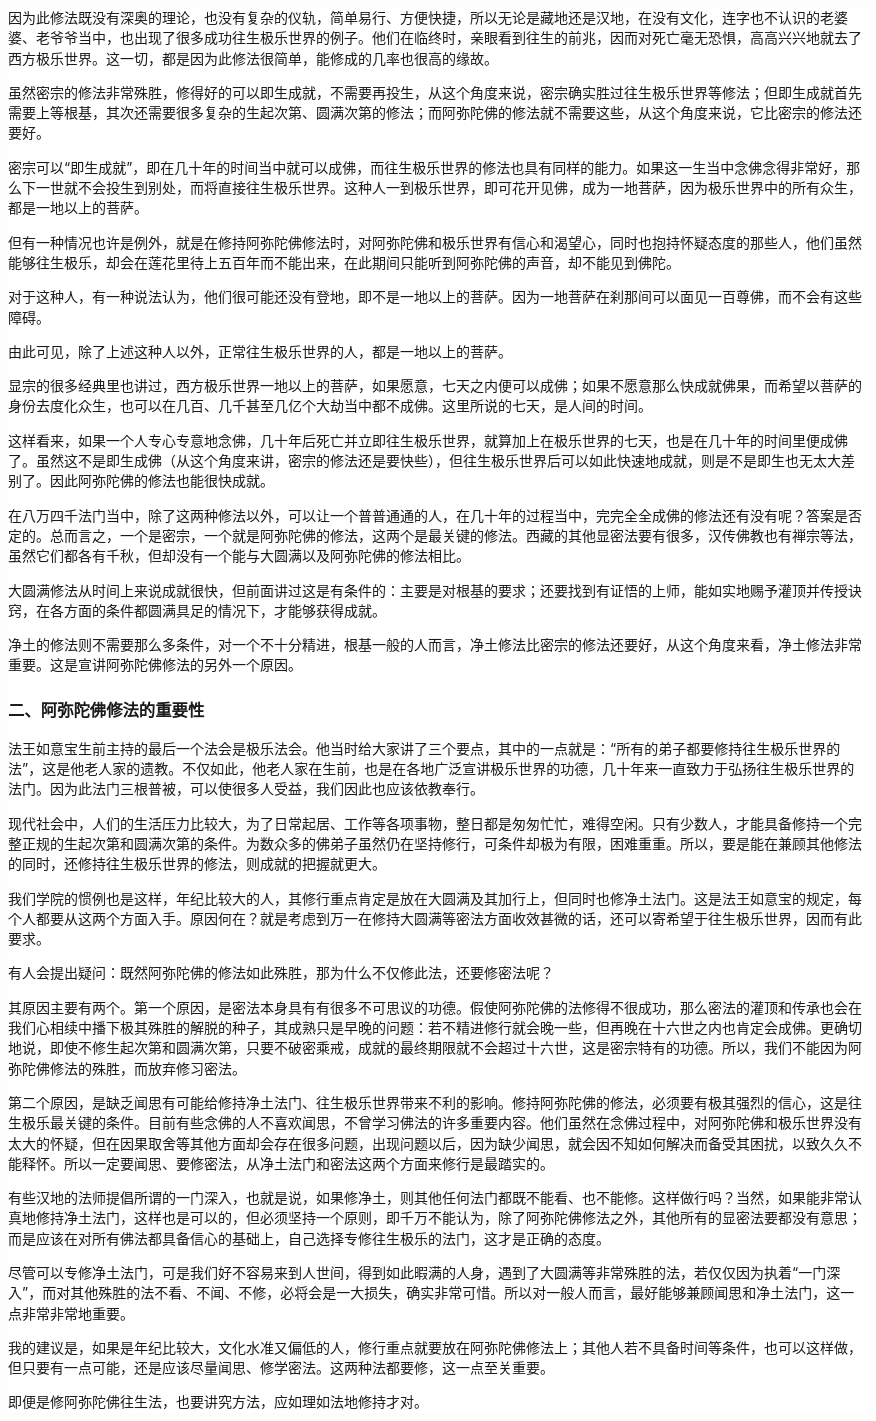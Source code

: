 因为此修法既没有深奥的理论，也没有复杂的仪轨，简单易行、方便快捷，所以无论是藏地还是汉地，在没有文化，连字也不认识的老婆婆、老爷爷当中，也出现了很多成功往生极乐世界的例子。他们在临终时，亲眼看到往生的前兆，因而对死亡毫无恐惧，高高兴兴地就去了西方极乐世界。这一切，都是因为此修法很简单，能修成的几率也很高的缘故。

虽然密宗的修法非常殊胜，修得好的可以即生成就，不需要再投生，从这个角度来说，密宗确实胜过往生极乐世界等修法；但即生成就首先需要上等根基，其次还需要很多复杂的生起次第、圆满次第的修法；而阿弥陀佛的修法就不需要这些，从这个角度来说，它比密宗的修法还要好。

密宗可以“即生成就”，即在几十年的时间当中就可以成佛，而往生极乐世界的修法也具有同样的能力。如果这一生当中念佛念得非常好，那么下一世就不会投生到别处，而将直接往生极乐世界。这种人一到极乐世界，即可花开见佛，成为一地菩萨，因为极乐世界中的所有众生，都是一地以上的菩萨。

但有一种情况也许是例外，就是在修持阿弥陀佛修法时，对阿弥陀佛和极乐世界有信心和渴望心，同时也抱持怀疑态度的那些人，他们虽然能够往生极乐，却会在莲花里待上五百年而不能出来，在此期间只能听到阿弥陀佛的声音，却不能见到佛陀。

对于这种人，有一种说法认为，他们很可能还没有登地，即不是一地以上的菩萨。因为一地菩萨在刹那间可以面见一百尊佛，而不会有这些障碍。

由此可见，除了上述这种人以外，正常往生极乐世界的人，都是一地以上的菩萨。

显宗的很多经典里也讲过，西方极乐世界一地以上的菩萨，如果愿意，七天之内便可以成佛；如果不愿意那么快成就佛果，而希望以菩萨的身份去度化众生，也可以在几百、几千甚至几亿个大劫当中都不成佛。这里所说的七天，是人间的时间。

这样看来，如果一个人专心专意地念佛，几十年后死亡并立即往生极乐世界，就算加上在极乐世界的七天，也是在几十年的时间里便成佛了。虽然这不是即生成佛（从这个角度来讲，密宗的修法还是要快些），但往生极乐世界后可以如此快速地成就，则是不是即生也无太大差别了。因此阿弥陀佛的修法也能很快成就。

在八万四千法门当中，除了这两种修法以外，可以让一个普普通通的人，在几十年的过程当中，完完全全成佛的修法还有没有呢？答案是否定的。总而言之，一个是密宗，一个就是阿弥陀佛的修法，这两个是最关键的修法。西藏的其他显密法要有很多，汉传佛教也有禅宗等法，虽然它们都各有千秋，但却没有一个能与大圆满以及阿弥陀佛的修法相比。

大圆满修法从时间上来说成就很快，但前面讲过这是有条件的：主要是对根基的要求；还要找到有证悟的上师，能如实地赐予灌顶并传授诀窍，在各方面的条件都圆满具足的情况下，才能够获得成就。

净土的修法则不需要那么多条件，对一个不十分精进，根基一般的人而言，净土修法比密宗的修法还要好，从这个角度来看，净土修法非常重要。这是宣讲阿弥陀佛修法的另外一个原因。

### 二、阿弥陀佛修法的重要性

法王如意宝生前主持的最后一个法会是极乐法会。他当时给大家讲了三个要点，其中的一点就是：“所有的弟子都要修持往生极乐世界的法”，这是他老人家的遗教。不仅如此，他老人家在生前，也是在各地广泛宣讲极乐世界的功德，几十年来一直致力于弘扬往生极乐世界的法门。因为此法门三根普被，可以使很多人受益，我们因此也应该依教奉行。

现代社会中，人们的生活压力比较大，为了日常起居、工作等各项事物，整日都是匆匆忙忙，难得空闲。只有少数人，才能具备修持一个完整正规的生起次第和圆满次第的条件。为数众多的佛弟子虽然仍在坚持修行，可条件却极为有限，困难重重。所以，要是能在兼顾其他修法的同时，还修持往生极乐世界的修法，则成就的把握就更大。

我们学院的惯例也是这样，年纪比较大的人，其修行重点肯定是放在大圆满及其加行上，但同时也修净土法门。这是法王如意宝的规定，每个人都要从这两个方面入手。原因何在？就是考虑到万一在修持大圆满等密法方面收效甚微的话，还可以寄希望于往生极乐世界，因而有此要求。

有人会提出疑问：既然阿弥陀佛的修法如此殊胜，那为什么不仅修此法，还要修密法呢？

其原因主要有两个。第一个原因，是密法本身具有有很多不可思议的功德。假使阿弥陀佛的法修得不很成功，那么密法的灌顶和传承也会在我们心相续中播下极其殊胜的解脱的种子，其成熟只是早晚的问题：若不精进修行就会晚一些，但再晚在十六世之内也肯定会成佛。更确切地说，即使不修生起次第和圆满次第，只要不破密乘戒，成就的最终期限就不会超过十六世，这是密宗特有的功德。所以，我们不能因为阿弥陀佛修法的殊胜，而放弃修习密法。

第二个原因，是缺乏闻思有可能给修持净土法门、往生极乐世界带来不利的影响。修持阿弥陀佛的修法，必须要有极其强烈的信心，这是往生极乐最关键的条件。目前有些念佛的人不喜欢闻思，不曾学习佛法的许多重要内容。他们虽然在念佛过程中，对阿弥陀佛和极乐世界没有太大的怀疑，但在因果取舍等其他方面却会存在很多问题，出现问题以后，因为缺少闻思，就会因不知如何解决而备受其困扰，以致久久不能释怀。所以一定要闻思、要修密法，从净土法门和密法这两个方面来修行是最踏实的。

有些汉地的法师提倡所谓的一门深入，也就是说，如果修净土，则其他任何法门都既不能看、也不能修。这样做行吗？当然，如果能非常认真地修持净土法门，这样也是可以的，但必须坚持一个原则，即千万不能认为，除了阿弥陀佛修法之外，其他所有的显密法要都没有意思；而是应该在对所有佛法都具备信心的基础上，自己选择专修往生极乐的法门，这才是正确的态度。

尽管可以专修净土法门，可是我们好不容易来到人世间，得到如此暇满的人身，遇到了大圆满等非常殊胜的法，若仅仅因为执着“一门深入”，而对其他殊胜的法不看、不闻、不修，必将会是一大损失，确实非常可惜。所以对一般人而言，最好能够兼顾闻思和净土法门，这一点非常非常地重要。

我的建议是，如果是年纪比较大，文化水准又偏低的人，修行重点就要放在阿弥陀佛修法上；其他人若不具备时间等条件，也可以这样做，但只要有一点可能，还是应该尽量闻思、修学密法。这两种法都要修，这一点至关重要。

即便是修阿弥陀佛往生法，也要讲究方法，应如理如法地修持才对。
